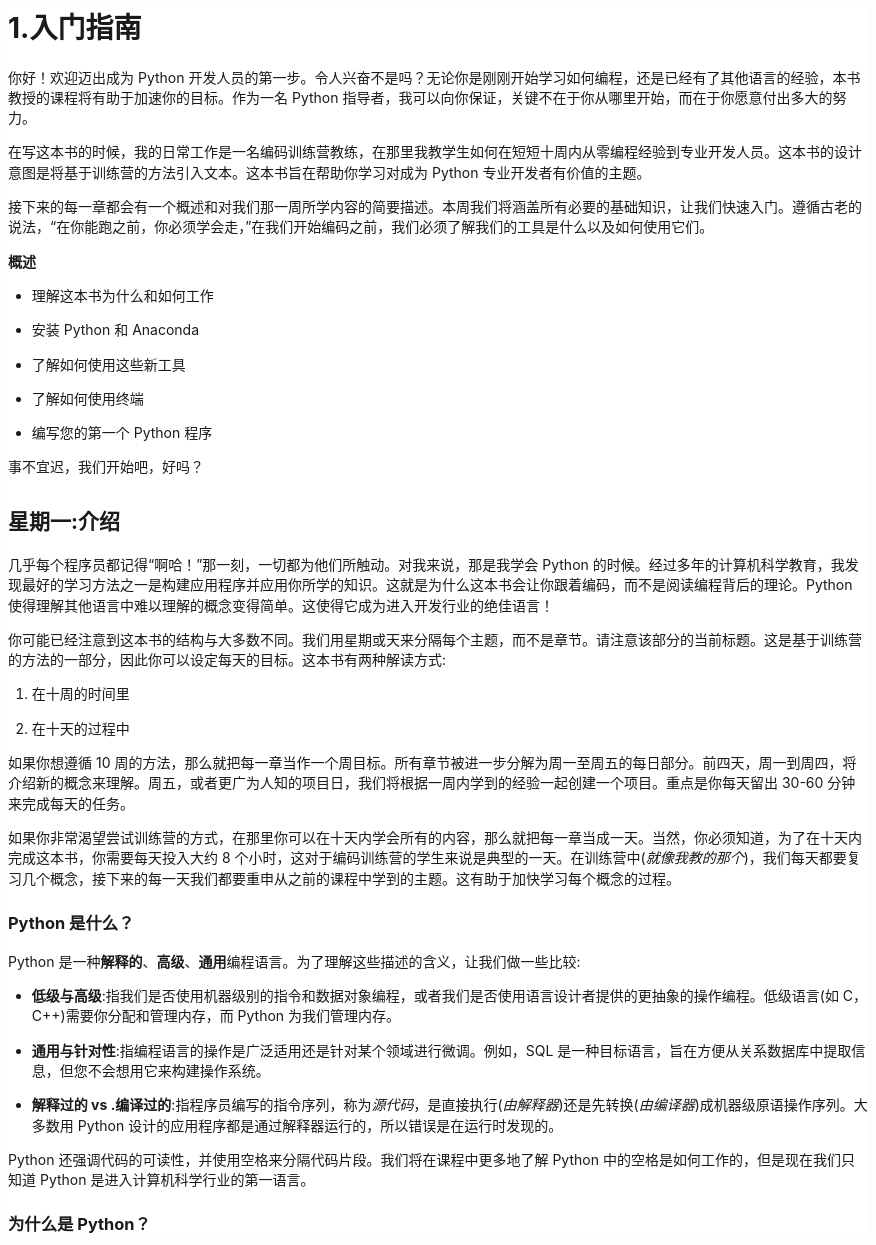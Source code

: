 # 1.入门指南

你好！欢迎迈出成为 Python 开发人员的第一步。令人兴奋不是吗？无论你是刚刚开始学习如何编程，还是已经有了其他语言的经验，本书教授的课程将有助于加速你的目标。作为一名 Python 指导者，我可以向你保证，关键不在于你从哪里开始，而在于你愿意付出多大的努力。

在写这本书的时候，我的日常工作是一名编码训练营教练，在那里我教学生如何在短短十周内从零编程经验到专业开发人员。这本书的设计意图是将基于训练营的方法引入文本。这本书旨在帮助你学习对成为 Python 专业开发者有价值的主题。

接下来的每一章都会有一个概述和对我们那一周所学内容的简要描述。本周我们将涵盖所有必要的基础知识，让我们快速入门。遵循古老的说法，“在你能跑之前，你必须学会走，”在我们开始编码之前，我们必须了解我们的工具是什么以及如何使用它们。

**概述**

*   理解这本书为什么和如何工作

*   安装 Python 和 Anaconda

*   了解如何使用这些新工具

*   了解如何使用终端

*   编写您的第一个 Python 程序

事不宜迟，我们开始吧，好吗？

## 星期一:介绍

几乎每个程序员都记得“啊哈！”那一刻，一切都为他们所触动。对我来说，那是我学会 Python 的时候。经过多年的计算机科学教育，我发现最好的学习方法之一是构建应用程序并应用你所学的知识。这就是为什么这本书会让你跟着编码，而不是阅读编程背后的理论。Python 使得理解其他语言中难以理解的概念变得简单。这使得它成为进入开发行业的绝佳语言！

你可能已经注意到这本书的结构与大多数不同。我们用星期或天来分隔每个主题，而不是章节。请注意该部分的当前标题。这是基于训练营的方法的一部分，因此你可以设定每天的目标。这本书有两种解读方式:

1.  在十周的时间里

2.  在十天的过程中

如果你想遵循 10 周的方法，那么就把每一章当作一个周目标。所有章节被进一步分解为周一至周五的每日部分。前四天，周一到周四，将介绍新的概念来理解。周五，或者更广为人知的项目日，我们将根据一周内学到的经验一起创建一个项目。重点是你每天留出 30-60 分钟来完成每天的任务。

如果你非常渴望尝试训练营的方式，在那里你可以在十天内学会所有的内容，那么就把每一章当成一天。当然，你必须知道，为了在十天内完成这本书，你需要每天投入大约 8 个小时，这对于编码训练营的学生来说是典型的一天。在训练营中(*就像我教的那个*)，我们每天都要复习几个概念，接下来的每一天我们都要重申从之前的课程中学到的主题。这有助于加快学习每个概念的过程。

### Python 是什么？

Python 是一种**解释的**、**高级**、**通用**编程语言。为了理解这些描述的含义，让我们做一些比较:

*   **低级与高级**:指我们是否使用机器级别的指令和数据对象编程，或者我们是否使用语言设计者提供的更抽象的操作编程。低级语言(如 C，C++)需要你分配和管理内存，而 Python 为我们管理内存。

*   **通用与针对性**:指编程语言的操作是广泛适用还是针对某个领域进行微调。例如，SQL 是一种目标语言，旨在方便从关系数据库中提取信息，但您不会想用它来构建操作系统。

*   **解释过的 vs .编译过的**:指程序员编写的指令序列，称为*源代码*，是直接执行(*由解释器*)还是先转换(*由编译器*)成机器级原语操作序列。大多数用 Python 设计的应用程序都是通过解释器运行的，所以错误是在运行时发现的。

Python 还强调代码的可读性，并使用空格来分隔代码片段。我们将在课程中更多地了解 Python 中的空格是如何工作的，但是现在我们只知道 Python 是进入计算机科学行业的第一语言。

### 为什么是 Python？
